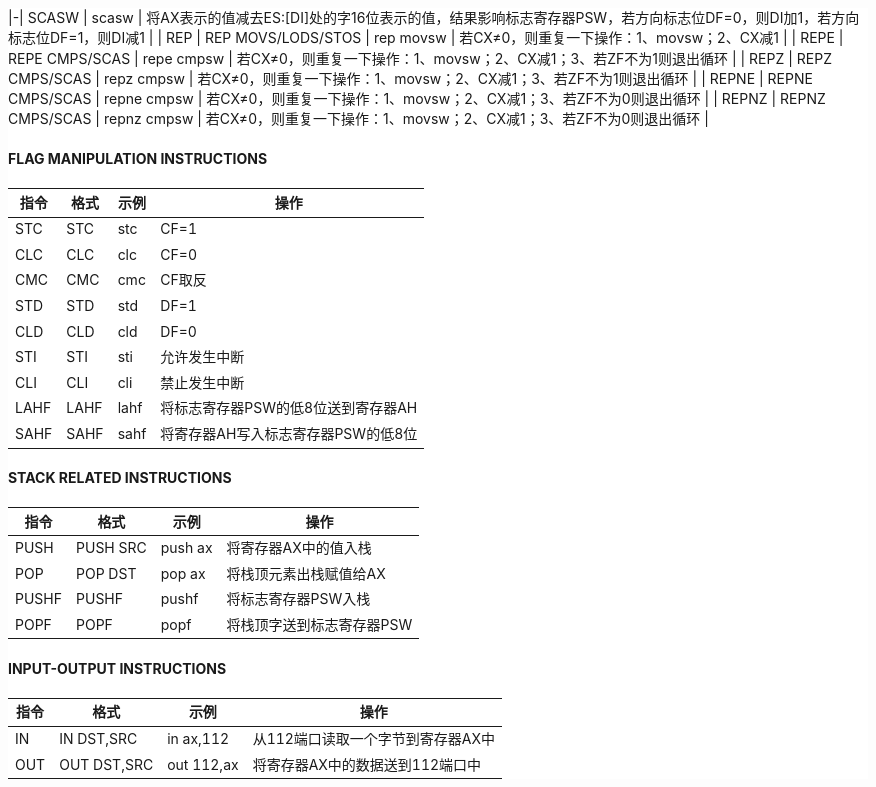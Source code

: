 |-| SCASW | scasw | 将AX表示的值减去ES:[DI]处的字16位表示的值，结果影响标志寄存器PSW，若方向标志位DF=0，则DI加1，若方向标志位DF=1，则DI减1 |
| REP | REP MOVS/LODS/STOS | rep movsw | 若CX≠0，则重复一下操作：1、movsw；2、CX减1 |
| REPE | REPE CMPS/SCAS | repe cmpsw | 若CX≠0，则重复一下操作：1、movsw；2、CX减1；3、若ZF不为1则退出循环 |
| REPZ | REPZ CMPS/SCAS | repz cmpsw | 若CX≠0，则重复一下操作：1、movsw；2、CX减1；3、若ZF不为1则退出循环 |
| REPNE | REPNE CMPS/SCAS | repne cmpsw | 若CX≠0，则重复一下操作：1、movsw；2、CX减1；3、若ZF不为0则退出循环 |
| REPNZ | REPNZ CMPS/SCAS | repnz cmpsw | 若CX≠0，则重复一下操作：1、movsw；2、CX减1；3、若ZF不为0则退出循环 |

#### FLAG MANIPULATION INSTRUCTIONS

| 指令 | 格式 | 示例 | 操作 |
|-|-|-|-|
| STC | STC | stc | CF=1 |
| CLC | CLC | clc | CF=0 |
| CMC | CMC | cmc | CF取反 |
| STD | STD | std | DF=1 |
| CLD | CLD | cld | DF=0 |
| STI | STI | sti | 允许发生中断 |
| CLI | CLI | cli | 禁止发生中断 |
| LAHF | LAHF | lahf | 将标志寄存器PSW的低8位送到寄存器AH |
| SAHF | SAHF | sahf | 将寄存器AH写入标志寄存器PSW的低8位 |

#### STACK RELATED INSTRUCTIONS

| 指令 | 格式 | 示例 | 操作 |
|-|-|-|-|
| PUSH | PUSH SRC | push ax | 将寄存器AX中的值入栈 |
| POP | POP DST | pop ax | 将栈顶元素出栈赋值给AX |
| PUSHF | PUSHF | pushf | 将标志寄存器PSW入栈 |
| POPF | POPF | popf | 将栈顶字送到标志寄存器PSW |

#### INPUT-OUTPUT INSTRUCTIONS

| 指令 | 格式 | 示例 | 操作 |
|-|-|-|-|
| IN | IN DST,SRC | in ax,112 | 从112端口读取一个字节到寄存器AX中 |
| OUT | OUT DST,SRC | out 112,ax  | 将寄存器AX中的数据送到112端口中 |
